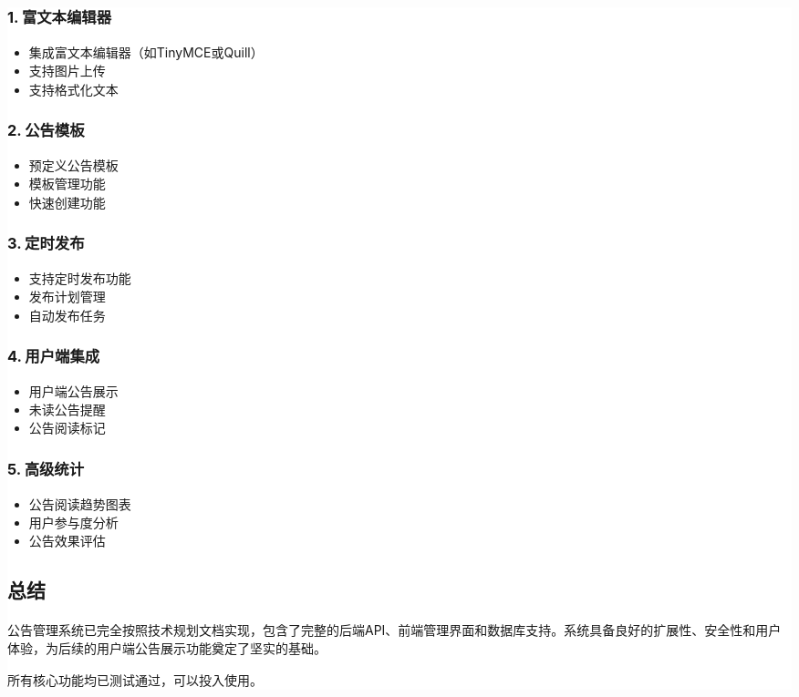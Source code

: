 ### 1. 富文本编辑器
- 集成富文本编辑器（如TinyMCE或Quill）
- 支持图片上传
- 支持格式化文本

### 2. 公告模板
- 预定义公告模板
- 模板管理功能
- 快速创建功能

### 3. 定时发布
- 支持定时发布功能
- 发布计划管理
- 自动发布任务

### 4. 用户端集成
- 用户端公告展示
- 未读公告提醒
- 公告阅读标记

### 5. 高级统计
- 公告阅读趋势图表
- 用户参与度分析
- 公告效果评估

## 总结

公告管理系统已完全按照技术规划文档实现，包含了完整的后端API、前端管理界面和数据库支持。系统具备良好的扩展性、安全性和用户体验，为后续的用户端公告展示功能奠定了坚实的基础。

所有核心功能均已测试通过，可以投入使用。 